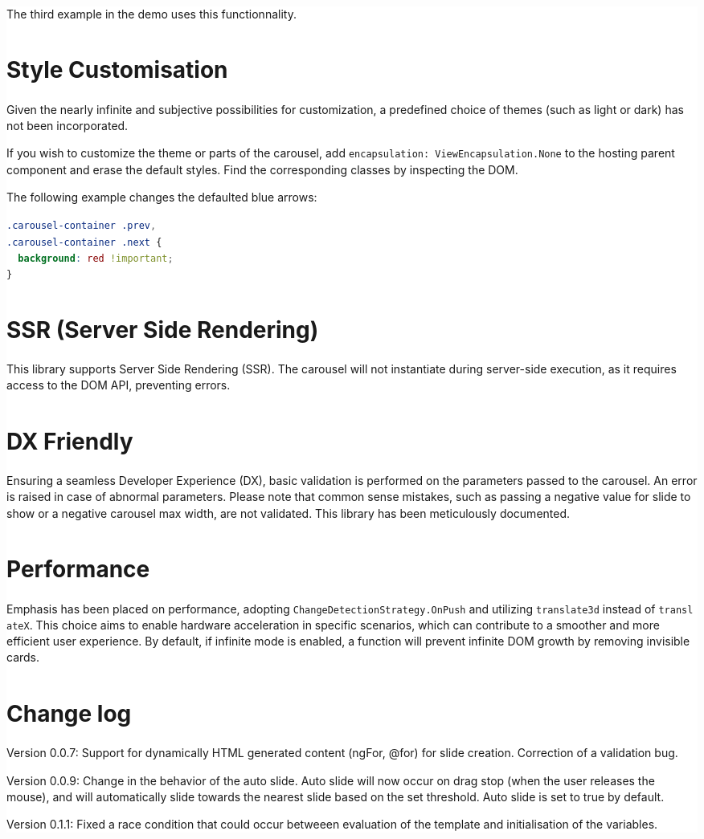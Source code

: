 The third example in the demo uses this functionnality.

# Style Customisation

Given the nearly infinite and subjective possibilities for customization, a predefined choice of themes (such as light or dark) has not been incorporated.

If you wish to customize the theme or parts of the carousel, add `encapsulation: ViewEncapsulation.None` to the hosting parent component and erase the default styles. Find the corresponding classes by inspecting the DOM.

The following example changes the defaulted blue arrows:

```css
.carousel-container .prev,
.carousel-container .next {
  background: red !important;
}
```

# SSR (Server Side Rendering)

This library supports Server Side Rendering (SSR). The carousel will not instantiate during server-side execution, as it requires access to the DOM API, preventing errors.

# DX Friendly

Ensuring a seamless Developer Experience (DX), basic validation is performed on the parameters passed to the carousel. An error is raised in case of abnormal parameters. Please note that common sense mistakes, such as passing a negative value for slide to show or a negative carousel max width, are not validated. This library has been meticulously documented.

# Performance

Emphasis has been placed on performance, adopting `ChangeDetectionStrategy.OnPush` and utilizing `translate3d` instead of `translateX`. This choice aims to enable hardware acceleration in specific scenarios, which can contribute to a smoother and more efficient user experience. By default, if infinite mode is enabled, a function will prevent infinite DOM growth by removing invisible cards.

# Change log

Version 0.0.7: Support for dynamically HTML generated content (ngFor, @for) for slide creation. Correction of a validation bug.

Version 0.0.9: Change in the behavior of the auto slide. Auto slide will now occur on drag stop (when the user releases the mouse), and will automatically slide towards the nearest slide based on the set threshold. Auto slide is set to true by default.

Version 0.1.1: Fixed a race condition that could occur betweeen evaluation of the template and initialisation of the variables.

